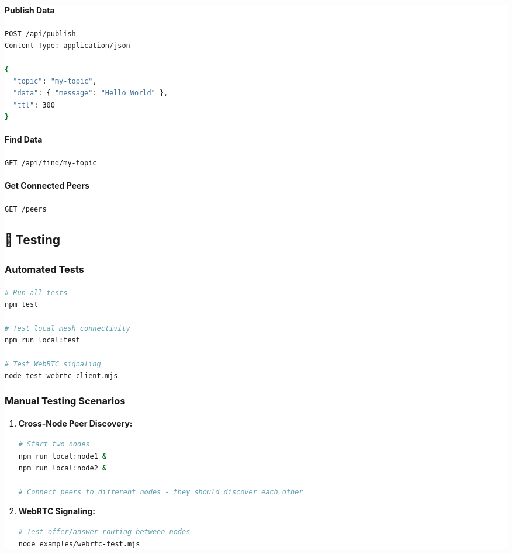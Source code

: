 #### Publish Data
```bash
POST /api/publish
Content-Type: application/json

{
  "topic": "my-topic",
  "data": { "message": "Hello World" },
  "ttl": 300
}
```

#### Find Data
```bash
GET /api/find/my-topic
```

#### Get Connected Peers
```bash
GET /peers
```

## 🧪 Testing

### Automated Tests

```bash
# Run all tests
npm test

# Test local mesh connectivity
npm run local:test

# Test WebRTC signaling
node test-webrtc-client.mjs
```

### Manual Testing Scenarios

1. **Cross-Node Peer Discovery:**
   ```bash
   # Start two nodes
   npm run local:node1 &
   npm run local:node2 &
   
   # Connect peers to different nodes - they should discover each other
   ```

2. **WebRTC Signaling:**
   ```bash
   # Test offer/answer routing between nodes
   node examples/webrtc-test.mjs
   ```
